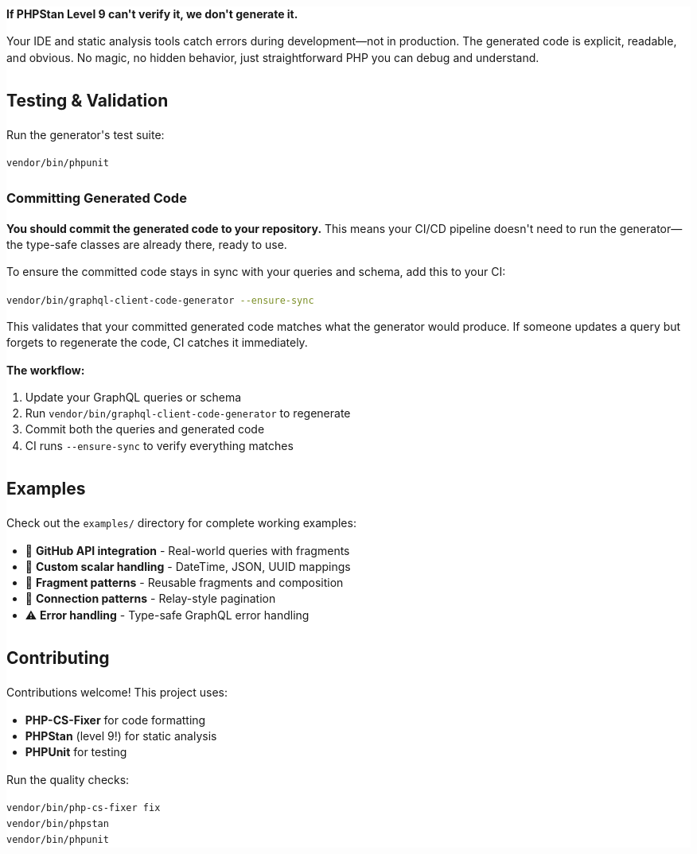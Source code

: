 **If PHPStan Level 9 can't verify it, we don't generate it.**

Your IDE and static analysis tools catch errors during development—not in production. The generated code is explicit,
readable, and obvious. No magic, no hidden behavior, just straightforward PHP you can debug and understand.

## Testing & Validation

Run the generator's test suite:

```bash
vendor/bin/phpunit
```

### Committing Generated Code

**You should commit the generated code to your repository.** This means your CI/CD pipeline doesn't need to run the generator—the type-safe classes are already there, ready to use.

To ensure the committed code stays in sync with your queries and schema, add this to your CI:

```bash
vendor/bin/graphql-client-code-generator --ensure-sync
```

This validates that your committed generated code matches what the generator would produce. If someone updates a query but forgets to regenerate the code, CI catches it immediately.

**The workflow:**
1. Update your GraphQL queries or schema
2. Run `vendor/bin/graphql-client-code-generator` to regenerate
3. Commit both the queries and generated code
4. CI runs `--ensure-sync` to verify everything matches

## Examples

Check out the `examples/` directory for complete working examples:
- 🐙 **GitHub API integration** - Real-world queries with fragments
- 🎯 **Custom scalar handling** - DateTime, JSON, UUID mappings
- 🧩 **Fragment patterns** - Reusable fragments and composition
- 🔗 **Connection patterns** - Relay-style pagination
- ⚠️ **Error handling** - Type-safe GraphQL error handling

## Contributing

Contributions welcome! This project uses:
- **PHP-CS-Fixer** for code formatting
- **PHPStan** (level 9!) for static analysis
- **PHPUnit** for testing

Run the quality checks:

```bash
vendor/bin/php-cs-fixer fix
vendor/bin/phpstan
vendor/bin/phpunit
```

